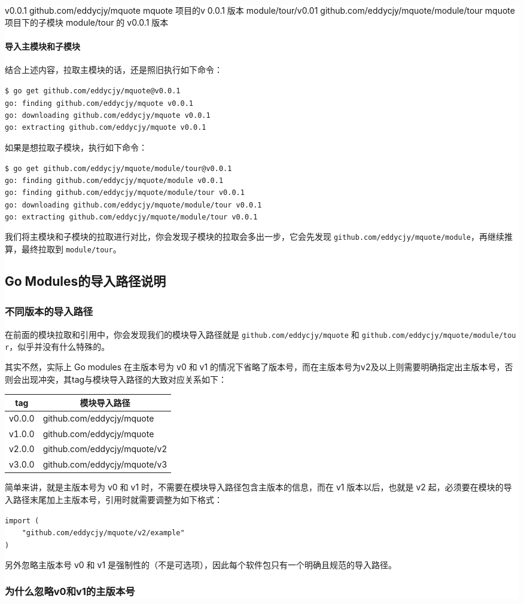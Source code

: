 <tbody>
<tr>
<td>v0.0.1</td>
<td>github.com/eddycjy/mquote</td>
<td>mquote 项目的v 0.0.1 版本</td>
</tr>
<tr>
<td>module/tour/v0.01</td>
<td>github.com/eddycjy/mquote/module/tour</td>
<td>mquote 项目下的子模块 module/tour 的 v0.0.1 版本</td>
</tr>
</tbody>
</table>
<h4>导入主模块和子模块</h4>
<p>结合上述内容，拉取主模块的话，还是照旧执行如下命令：</p>
<pre><code>$ go get github.com/eddycjy/mquote@v0.0.1
go: finding github.com/eddycjy/mquote v0.0.1
go: downloading github.com/eddycjy/mquote v0.0.1
go: extracting github.com/eddycjy/mquote v0.0.1</code></pre>
<p>如果是想拉取子模块，执行如下命令：</p>
<pre><code>$ go get github.com/eddycjy/mquote/module/tour@v0.0.1
go: finding github.com/eddycjy/mquote/module v0.0.1
go: finding github.com/eddycjy/mquote/module/tour v0.0.1
go: downloading github.com/eddycjy/mquote/module/tour v0.0.1
go: extracting github.com/eddycjy/mquote/module/tour v0.0.1</code></pre>
<p>我们将主模块和子模块的拉取进行对比，你会发现子模块的拉取会多出一步，它会先发现 <code>github.com/eddycjy/mquote/module</code>，再继续推算，最终拉取到 <code>module/tour</code>。</p>
<h2>Go Modules的导入路径说明</h2>
<h3>不同版本的导入路径</h3>
<p>在前面的模块拉取和引用中，你会发现我们的模块导入路径就是 <code>github.com/eddycjy/mquote</code> 和  <code>github.com/eddycjy/mquote/module/tour</code>，似乎并没有什么特殊的。</p>
<p>其实不然，实际上 Go modules 在主版本号为 v0 和 v1 的情况下省略了版本号，而在主版本号为v2及以上则需要明确指定出主版本号，否则会出现冲突，其tag与模块导入路径的大致对应关系如下：</p>
<table>
<thead><tr>
<th>tag</th>
<th>模块导入路径</th>
</tr></thead>
<tbody>
<tr>
<td>v0.0.0</td>
<td>github.com/eddycjy/mquote</td>
</tr>
<tr>
<td>v1.0.0</td>
<td>github.com/eddycjy/mquote</td>
</tr>
<tr>
<td>v2.0.0</td>
<td>github.com/eddycjy/mquote/v2</td>
</tr>
<tr>
<td>v3.0.0</td>
<td>github.com/eddycjy/mquote/v3</td>
</tr>
</tbody>
</table>
<p>简单来讲，就是主版本号为 v0 和 v1 时，不需要在模块导入路径包含主版本的信息，而在 v1 版本以后，也就是 v2 起，必须要在模块的导入路径末尾加上主版本号，引用时就需要调整为如下格式：</p>
<pre><code>import (
    "github.com/eddycjy/mquote/v2/example"
)</code></pre>
<p>另外忽略主版本号 v0 和 v1 是强制性的（不是可选项），因此每个软件包只有一个明确且规范的导入路径。</p>
<h3>为什么忽略v0和v1的主版本号</h3>